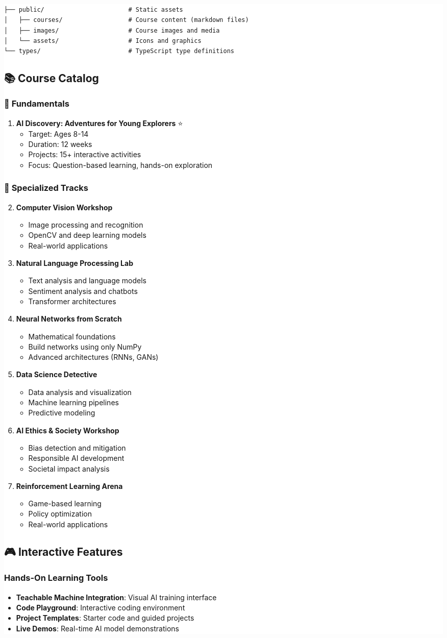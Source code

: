 ```
├── public/                       # Static assets
│   ├── courses/                  # Course content (markdown files)
│   ├── images/                   # Course images and media
│   └── assets/                   # Icons and graphics
└── types/                        # TypeScript type definitions
```

## 📚 **Course Catalog**

### 🎯 **Fundamentals**
1. **AI Discovery: Adventures for Young Explorers** ⭐
   - Target: Ages 8-14
   - Duration: 12 weeks
   - Projects: 15+ interactive activities
   - Focus: Question-based learning, hands-on exploration

### 🔬 **Specialized Tracks**
2. **Computer Vision Workshop**
   - Image processing and recognition
   - OpenCV and deep learning models
   - Real-world applications

3. **Natural Language Processing Lab**
   - Text analysis and language models
   - Sentiment analysis and chatbots
   - Transformer architectures

4. **Neural Networks from Scratch**
   - Mathematical foundations
   - Build networks using only NumPy
   - Advanced architectures (RNNs, GANs)

5. **Data Science Detective**
   - Data analysis and visualization
   - Machine learning pipelines
   - Predictive modeling

6. **AI Ethics & Society Workshop**
   - Bias detection and mitigation
   - Responsible AI development
   - Societal impact analysis

7. **Reinforcement Learning Arena**
   - Game-based learning
   - Policy optimization
   - Real-world applications

## 🎮 **Interactive Features**

### **Hands-On Learning Tools**
- **Teachable Machine Integration**: Visual AI training interface
- **Code Playground**: Interactive coding environment
- **Project Templates**: Starter code and guided projects
- **Live Demos**: Real-time AI model demonstrations
